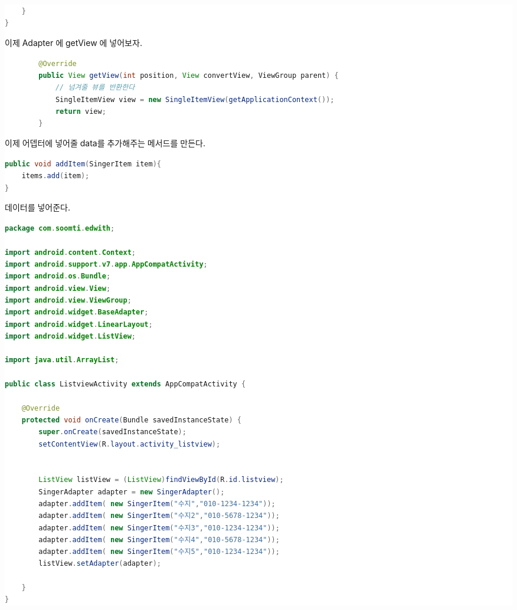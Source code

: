 ```java
    }
}
```

이제 Adapter 에 getView 에 넣어보자. 

```java
        @Override
        public View getView(int position, View convertView, ViewGroup parent) {
            // 넘겨줄 뷰를 반환한다
            SingleItemView view = new SingleItemView(getApplicationContext());
            return view;
        }
```

이제 어뎁터에 넣어줄 data를 추가해주는 메서드를 만든다. 

```java
public void addItem(SingerItem item){
    items.add(item);
}
```

데이터를 넣어준다.

```java
package com.soomti.edwith;

import android.content.Context;
import android.support.v7.app.AppCompatActivity;
import android.os.Bundle;
import android.view.View;
import android.view.ViewGroup;
import android.widget.BaseAdapter;
import android.widget.LinearLayout;
import android.widget.ListView;

import java.util.ArrayList;

public class ListviewActivity extends AppCompatActivity {

    @Override
    protected void onCreate(Bundle savedInstanceState) {
        super.onCreate(savedInstanceState);
        setContentView(R.layout.activity_listview);


        ListView listView = (ListView)findViewById(R.id.listview);
        SingerAdapter adapter = new SingerAdapter();
        adapter.addItem( new SingerItem("수지","010-1234-1234"));
        adapter.addItem( new SingerItem("수지2","010-5678-1234"));
        adapter.addItem( new SingerItem("수지3","010-1234-1234"));
        adapter.addItem( new SingerItem("수지4","010-5678-1234"));
        adapter.addItem( new SingerItem("수지5","010-1234-1234"));
        listView.setAdapter(adapter);

    }
}
```
